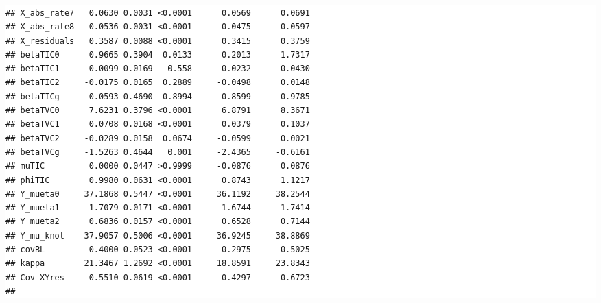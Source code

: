     ## X_abs_rate7   0.0630 0.0031 <0.0001      0.0569      0.0691
    ## X_abs_rate8   0.0536 0.0031 <0.0001      0.0475      0.0597
    ## X_residuals   0.3587 0.0088 <0.0001      0.3415      0.3759
    ## betaTIC0      0.9665 0.3904  0.0133      0.2013      1.7317
    ## betaTIC1      0.0099 0.0169   0.558     -0.0232      0.0430
    ## betaTIC2     -0.0175 0.0165  0.2889     -0.0498      0.0148
    ## betaTICg      0.0593 0.4690  0.8994     -0.8599      0.9785
    ## betaTVC0      7.6231 0.3796 <0.0001      6.8791      8.3671
    ## betaTVC1      0.0708 0.0168 <0.0001      0.0379      0.1037
    ## betaTVC2     -0.0289 0.0158  0.0674     -0.0599      0.0021
    ## betaTVCg     -1.5263 0.4644   0.001     -2.4365     -0.6161
    ## muTIC         0.0000 0.0447 >0.9999     -0.0876      0.0876
    ## phiTIC        0.9980 0.0631 <0.0001      0.8743      1.1217
    ## Y_mueta0     37.1868 0.5447 <0.0001     36.1192     38.2544
    ## Y_mueta1      1.7079 0.0171 <0.0001      1.6744      1.7414
    ## Y_mueta2      0.6836 0.0157 <0.0001      0.6528      0.7144
    ## Y_mu_knot    37.9057 0.5006 <0.0001     36.9245     38.8869
    ## covBL         0.4000 0.0523 <0.0001      0.2975      0.5025
    ## kappa        21.3467 1.2692 <0.0001     18.8591     23.8343
    ## Cov_XYres     0.5510 0.0619 <0.0001      0.4297      0.6723
    ## 